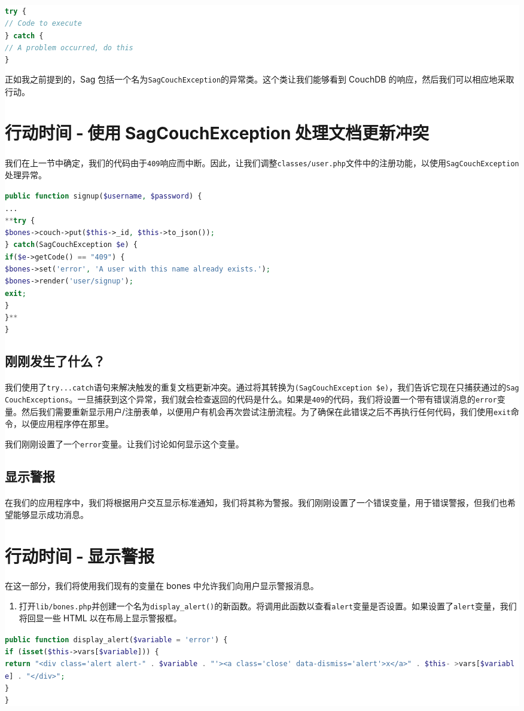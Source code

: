 ```php
try {
// Code to execute
} catch {
// A problem occurred, do this
}

```

正如我之前提到的，Sag 包括一个名为`SagCouchException`的异常类。这个类让我们能够看到 CouchDB 的响应，然后我们可以相应地采取行动。

# 行动时间 - 使用 SagCouchException 处理文档更新冲突

我们在上一节中确定，我们的代码由于`409`响应而中断。因此，让我们调整`classes/user.php`文件中的注册功能，以使用`SagCouchException`处理异常。

```php
public function signup($username, $password) {
...
**try {
$bones->couch->put($this->_id, $this->to_json());
} catch(SagCouchException $e) {
if($e->getCode() == "409") {
$bones->set('error', 'A user with this name already exists.');
$bones->render('user/signup');
exit;
}
}** 
}

```

## 刚刚发生了什么？

我们使用了`try...catch`语句来解决触发的重复文档更新冲突。通过将其转换为`(SagCouchException $e)`，我们告诉它现在只捕获通过的`SagCouchExceptions`。一旦捕获到这个异常，我们就会检查返回的代码是什么。如果是`409`的代码，我们将设置一个带有错误消息的`error`变量。然后我们需要重新显示用户/注册表单，以便用户有机会再次尝试注册流程。为了确保在此错误之后不再执行任何代码，我们使用`exit`命令，以便应用程序停在那里。

我们刚刚设置了一个`error`变量。让我们讨论如何显示这个变量。

## 显示警报

在我们的应用程序中，我们将根据用户交互显示标准通知，我们将其称为警报。我们刚刚设置了一个错误变量，用于错误警报，但我们也希望能够显示成功消息。

# 行动时间 - 显示警报

在这一部分，我们将使用我们现有的变量在 bones 中允许我们向用户显示警报消息。

1.  打开`lib/bones.php`并创建一个名为`display_alert()`的新函数。将调用此函数以查看`alert`变量是否设置。如果设置了`alert`变量，我们将回显一些 HTML 以在布局上显示警报框。

```php
public function display_alert($variable = 'error') {
if (isset($this->vars[$variable])) {
return "<div class='alert alert-" . $variable . "'><a class='close' data-dismiss='alert'>x</a>" . $this- >vars[$variable] . "</div>";
}
}

```
